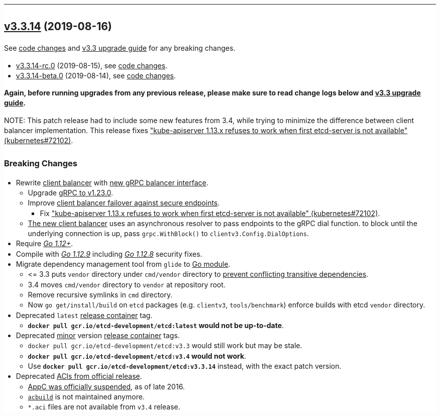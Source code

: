 
<hr>


## [v3.3.14](https://github.com/etcd-io/etcd/releases/tag/v3.3.14) (2019-08-16)

See [code changes](https://github.com/etcd-io/etcd/compare/v3.3.13...v3.3.14) and [v3.3 upgrade guide](https://etcd.io/docs/latest/upgrades/upgrade_3_3/) for any breaking changes.

- [v3.3.14-rc.0](https://github.com/etcd-io/etcd/releases/tag/v3.3.14-rc.0) (2019-08-15), see [code changes](https://github.com/etcd-io/etcd/compare/v3.3.14-beta.0...v3.3.14-rc.0).
- [v3.3.14-beta.0](https://github.com/etcd-io/etcd/releases/tag/v3.3.14-beta.0) (2019-08-14), see [code changes](https://github.com/etcd-io/etcd/compare/v3.3.13...v3.3.14-beta.0).

**Again, before running upgrades from any previous release, please make sure to read change logs below and [v3.3 upgrade guide](https://etcd.io/docs/latest/upgrades/upgrade_3_3/).**

NOTE: This patch release had to include some new features from 3.4, while trying to minimize the difference between client balancer implementation. This release fixes ["kube-apiserver 1.13.x refuses to work when first etcd-server is not available" (kubernetes#72102)](https://github.com/kubernetes/kubernetes/issues/72102).

### Breaking Changes

- Rewrite [client balancer](https://github.com/etcd-io/etcd/pull/9860) with [new gRPC balancer interface](https://github.com/etcd-io/etcd/issues/9106).
  - Upgrade [gRPC to v1.23.0](https://github.com/etcd-io/etcd/pull/10911).
  - Improve [client balancer failover against secure endpoints](https://github.com/etcd-io/etcd/pull/10911).
    - Fix ["kube-apiserver 1.13.x refuses to work when first etcd-server is not available" (kubernetes#72102)](https://github.com/kubernetes/kubernetes/issues/72102).
  - [The new client balancer](https://etcd.io/docs/latest/learning/design-client/) uses an asynchronous resolver to pass endpoints to the gRPC dial function. to block until the underlying connection is up, pass `grpc.WithBlock()` to `clientv3.Config.DialOptions`.
- Require [*Go 1.12+*](https://github.com/etcd-io/etcd/pull/10045).
- Compile with [*Go 1.12.9*](https://golang.org/doc/devel/release.html#go1.12) including [*Go 1.12.8*](https://groups.google.com/d/msg/golang-announce/65QixT3tcmg/DrFiG6vvCwAJ) security fixes.
- Migrate dependency management tool from `glide` to [Go module](https://github.com/etcd-io/etcd/pull/10063).
  - <= 3.3 puts `vendor` directory under `cmd/vendor` directory to [prevent conflicting transitive dependencies](https://github.com/etcd-io/etcd/issues/4913).
  - 3.4 moves `cmd/vendor` directory to `vendor` at repository root.
  - Remove recursive symlinks in `cmd` directory.
  - Now `go get/install/build` on `etcd` packages (e.g. `clientv3`, `tools/benchmark`) enforce builds with etcd `vendor` directory.
- Deprecated `latest` [release container](https://console.cloud.google.com/gcr/images/etcd-development/GLOBAL/etcd) tag.
  - **`docker pull gcr.io/etcd-development/etcd:latest` would not be up-to-date**.
- Deprecated [minor](https://semver.org/) version [release container](https://console.cloud.google.com/gcr/images/etcd-development/GLOBAL/etcd) tags.
  - `docker pull gcr.io/etcd-development/etcd:v3.3` would still work but may be stale.
  - **`docker pull gcr.io/etcd-development/etcd:v3.4` would not work**.
  - Use **`docker pull gcr.io/etcd-development/etcd:v3.3.14`** instead, with the exact patch version.
- Deprecated [ACIs from official release](https://github.com/etcd-io/etcd/pull/9059).
  - [AppC was officially suspended](https://github.com/appc/spec#-disclaimer-), as of late 2016.
  - [`acbuild`](https://github.com/containers/build#this-project-is-currently-unmaintained) is not maintained anymore.
  - `*.aci` files are not available from `v3.4` release.
